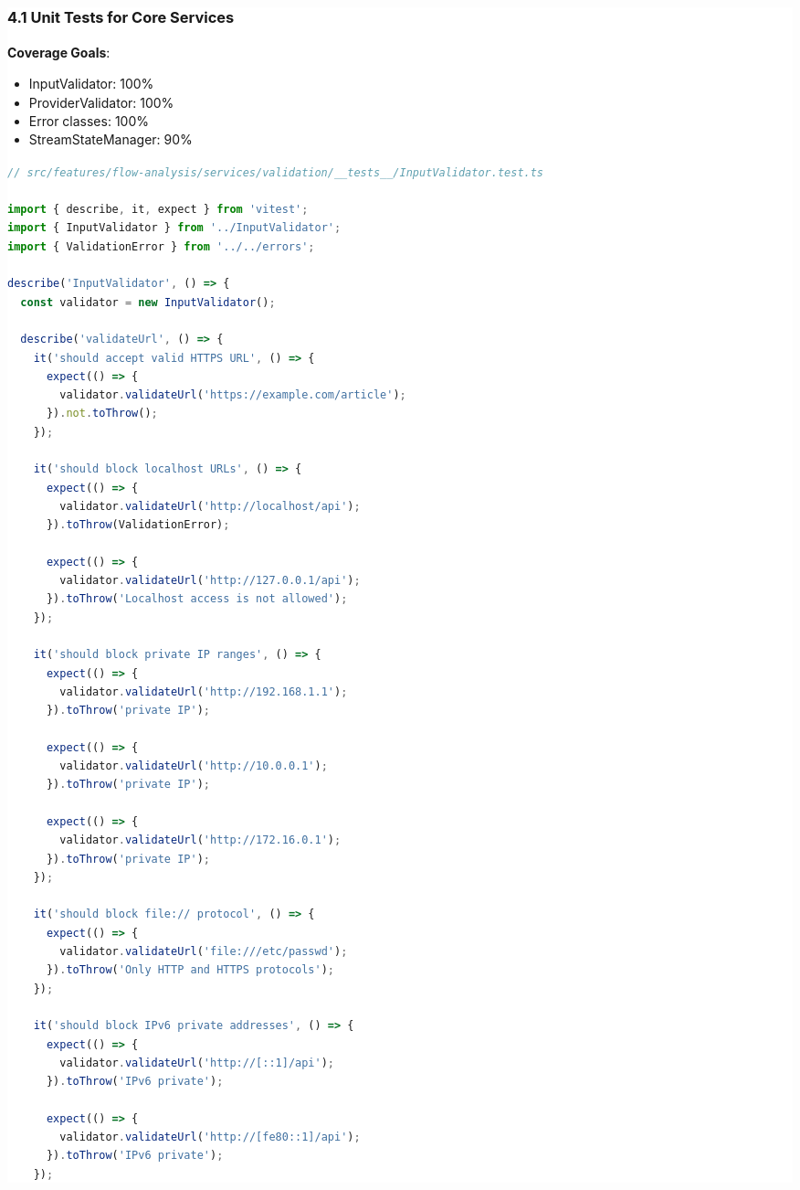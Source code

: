 ### 4.1 Unit Tests for Core Services

**Coverage Goals**:
- InputValidator: 100%
- ProviderValidator: 100%
- Error classes: 100%
- StreamStateManager: 90%

```typescript
// src/features/flow-analysis/services/validation/__tests__/InputValidator.test.ts

import { describe, it, expect } from 'vitest';
import { InputValidator } from '../InputValidator';
import { ValidationError } from '../../errors';

describe('InputValidator', () => {
  const validator = new InputValidator();

  describe('validateUrl', () => {
    it('should accept valid HTTPS URL', () => {
      expect(() => {
        validator.validateUrl('https://example.com/article');
      }).not.toThrow();
    });

    it('should block localhost URLs', () => {
      expect(() => {
        validator.validateUrl('http://localhost/api');
      }).toThrow(ValidationError);

      expect(() => {
        validator.validateUrl('http://127.0.0.1/api');
      }).toThrow('Localhost access is not allowed');
    });

    it('should block private IP ranges', () => {
      expect(() => {
        validator.validateUrl('http://192.168.1.1');
      }).toThrow('private IP');

      expect(() => {
        validator.validateUrl('http://10.0.0.1');
      }).toThrow('private IP');

      expect(() => {
        validator.validateUrl('http://172.16.0.1');
      }).toThrow('private IP');
    });

    it('should block file:// protocol', () => {
      expect(() => {
        validator.validateUrl('file:///etc/passwd');
      }).toThrow('Only HTTP and HTTPS protocols');
    });

    it('should block IPv6 private addresses', () => {
      expect(() => {
        validator.validateUrl('http://[::1]/api');
      }).toThrow('IPv6 private');

      expect(() => {
        validator.validateUrl('http://[fe80::1]/api');
      }).toThrow('IPv6 private');
    });
```

  [key: string]: unknown;